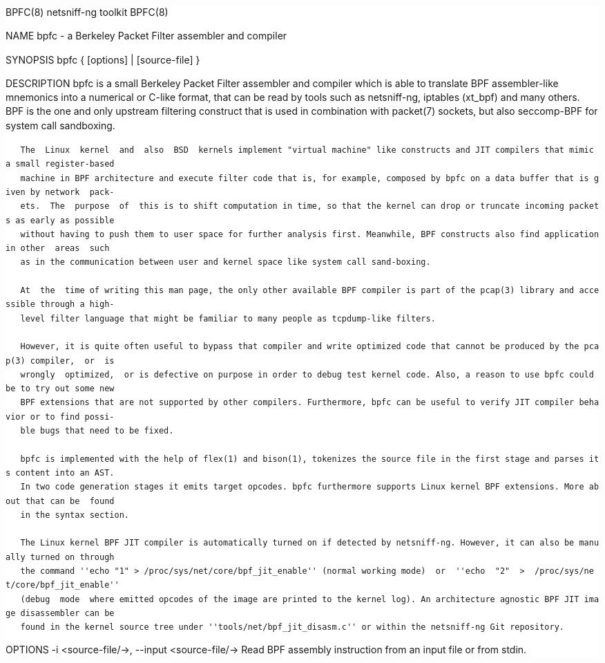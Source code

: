 BPFC(8)                                                         netsniff-ng toolkit                                                        BPFC(8)

NAME
       bpfc - a Berkeley Packet Filter assembler and compiler

SYNOPSIS
       bpfc { [options] | [source-file] }

DESCRIPTION
       bpfc  is  a small Berkeley Packet Filter assembler and compiler which is able to translate BPF assembler-like mnemonics into a numerical or
       C-like format, that can be read by tools such as netsniff-ng, iptables (xt_bpf) and many others. BPF is the one and only upstream filtering
       construct that is used in combination with packet(7) sockets, but also seccomp-BPF for system call sandboxing.

       The  Linux  kernel  and  also  BSD  kernels implement "virtual machine" like constructs and JIT compilers that mimic a small register-based
       machine in BPF architecture and execute filter code that is, for example, composed by bpfc on a data buffer that is given by network  pack‐
       ets.  The  purpose  of  this is to shift computation in time, so that the kernel can drop or truncate incoming packets as early as possible
       without having to push them to user space for further analysis first. Meanwhile, BPF constructs also find application in other  areas  such
       as in the communication between user and kernel space like system call sand-boxing.

       At  the  time of writing this man page, the only other available BPF compiler is part of the pcap(3) library and accessible through a high-
       level filter language that might be familiar to many people as tcpdump-like filters.

       However, it is quite often useful to bypass that compiler and write optimized code that cannot be produced by the pcap(3) compiler,  or  is
       wrongly  optimized,  or is defective on purpose in order to debug test kernel code. Also, a reason to use bpfc could be to try out some new
       BPF extensions that are not supported by other compilers. Furthermore, bpfc can be useful to verify JIT compiler behavior or to find possi‐
       ble bugs that need to be fixed.

       bpfc is implemented with the help of flex(1) and bison(1), tokenizes the source file in the first stage and parses its content into an AST.
       In two code generation stages it emits target opcodes. bpfc furthermore supports Linux kernel BPF extensions. More about that can be  found
       in the syntax section.

       The Linux kernel BPF JIT compiler is automatically turned on if detected by netsniff-ng. However, it can also be manually turned on through
       the command ''echo "1" > /proc/sys/net/core/bpf_jit_enable'' (normal working mode)  or  ''echo  "2"  >  /proc/sys/net/core/bpf_jit_enable''
       (debug  mode  where emitted opcodes of the image are printed to the kernel log). An architecture agnostic BPF JIT image disassembler can be
       found in the kernel source tree under ''tools/net/bpf_jit_disasm.c'' or within the netsniff-ng Git repository.

OPTIONS
   -i <source-file/->, --input <source-file/->
       Read BPF assembly instruction from an input file or from stdin.
